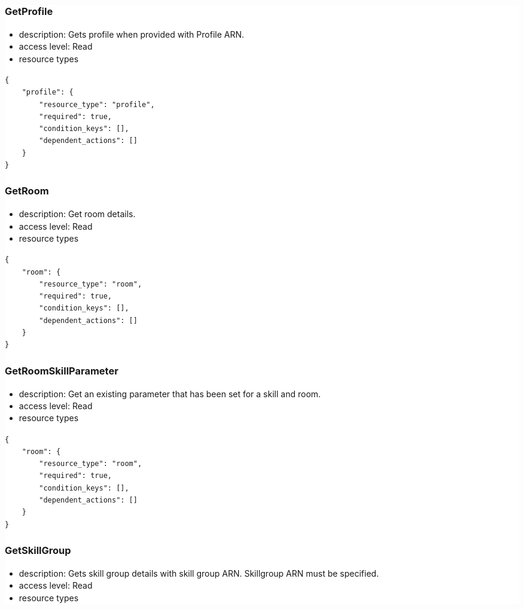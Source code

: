 ### GetProfile

- description: Gets profile when provided with Profile ARN.
- access level: Read
- resource types

```
{
    "profile": {
        "resource_type": "profile",
        "required": true,
        "condition_keys": [],
        "dependent_actions": []
    }
}
```

### GetRoom

- description: Get room details.
- access level: Read
- resource types

```
{
    "room": {
        "resource_type": "room",
        "required": true,
        "condition_keys": [],
        "dependent_actions": []
    }
}
```

### GetRoomSkillParameter

- description: Get an existing parameter that has been set for a skill and room.
- access level: Read
- resource types

```
{
    "room": {
        "resource_type": "room",
        "required": true,
        "condition_keys": [],
        "dependent_actions": []
    }
}
```

### GetSkillGroup

- description: Gets skill group details with skill group ARN. Skillgroup ARN must be specified.
- access level: Read
- resource types
